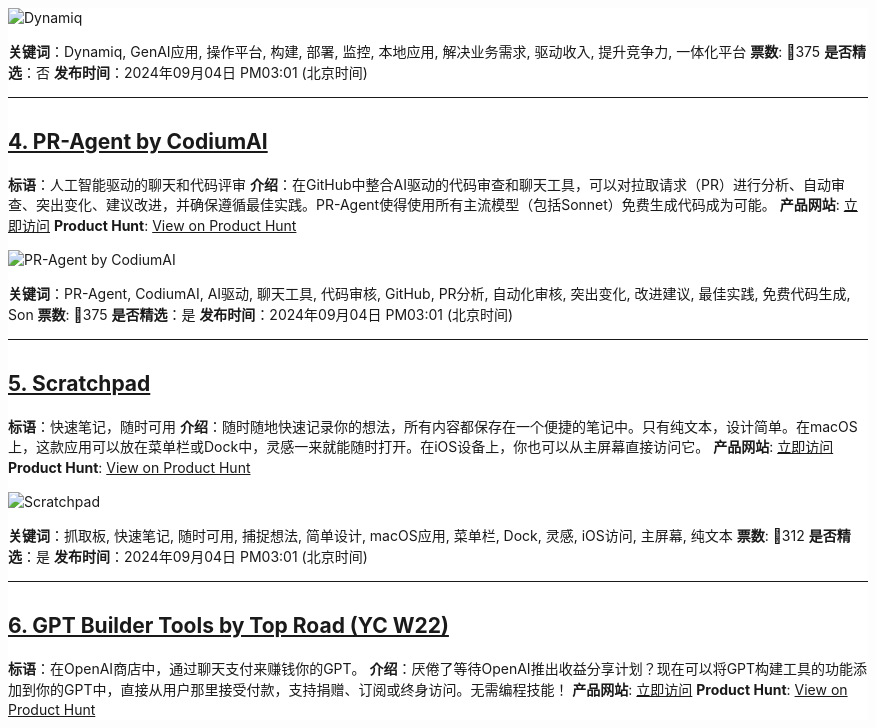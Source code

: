 ![Dynamiq](https://ph-files.imgix.net/79606b48-ccf6-4a73-8f83-c38c3975d8b1.png?auto=format&fit=crop&frame=1&h=512&w=1024)

**关键词**：Dynamiq, GenAI应用, 操作平台, 构建, 部署, 监控, 本地应用, 解决业务需求, 驱动收入, 提升竞争力, 一体化平台
**票数**: 🔺375
**是否精选**：否
**发布时间**：2024年09月04日 PM03:01 (北京时间)

---

## [4. PR-Agent by CodiumAI](https://www.producthunt.com/posts/pr-agent-by-codiumai-2?utm_campaign=producthunt-api&utm_medium=api-v2&utm_source=Application%3A+daily+ph+%28ID%3A+133301%29)
**标语**：人工智能驱动的聊天和代码评审
**介绍**：在GitHub中整合AI驱动的代码审查和聊天工具，可以对拉取请求（PR）进行分析、自动审查、突出变化、建议改进，并确保遵循最佳实践。PR-Agent使得使用所有主流模型（包括Sonnet）免费生成代码成为可能。
**产品网站**: [立即访问](https://www.producthunt.com/r/IBPPZNG4ALGNRT?utm_campaign=producthunt-api&utm_medium=api-v2&utm_source=Application%3A+daily+ph+%28ID%3A+133301%29)
**Product Hunt**: [View on Product Hunt](https://www.producthunt.com/posts/pr-agent-by-codiumai-2?utm_campaign=producthunt-api&utm_medium=api-v2&utm_source=Application%3A+daily+ph+%28ID%3A+133301%29)

![PR-Agent by CodiumAI](https://ph-files.imgix.net/20151ea2-f39c-4532-b9ed-12aa6e88de8d.png?auto=format&fit=crop&frame=1&h=512&w=1024)

**关键词**：PR-Agent, CodiumAI, AI驱动, 聊天工具, 代码审核, GitHub, PR分析, 自动化审核, 突出变化, 改进建议, 最佳实践, 免费代码生成, Son
**票数**: 🔺375
**是否精选**：是
**发布时间**：2024年09月04日 PM03:01 (北京时间)

---

## [5. Scratchpad](https://www.producthunt.com/posts/scratchpad-3?utm_campaign=producthunt-api&utm_medium=api-v2&utm_source=Application%3A+daily+ph+%28ID%3A+133301%29)
**标语**：快速笔记，随时可用
**介绍**：随时随地快速记录你的想法，所有内容都保存在一个便捷的笔记中。只有纯文本，设计简单。在macOS上，这款应用可以放在菜单栏或Dock中，灵感一来就能随时打开。在iOS设备上，你也可以从主屏幕直接访问它。
**产品网站**: [立即访问](https://www.producthunt.com/r/2TURDNOJQ5XL2J?utm_campaign=producthunt-api&utm_medium=api-v2&utm_source=Application%3A+daily+ph+%28ID%3A+133301%29)
**Product Hunt**: [View on Product Hunt](https://www.producthunt.com/posts/scratchpad-3?utm_campaign=producthunt-api&utm_medium=api-v2&utm_source=Application%3A+daily+ph+%28ID%3A+133301%29)

![Scratchpad](https://ph-files.imgix.net/22a5d8bb-4bdd-4cd0-a6ef-a5118b5fc353.jpeg?auto=format&fit=crop&frame=1&h=512&w=1024)

**关键词**：抓取板, 快速笔记, 随时可用, 捕捉想法, 简单设计, macOS应用, 菜单栏, Dock, 灵感, iOS访问, 主屏幕, 纯文本
**票数**: 🔺312
**是否精选**：是
**发布时间**：2024年09月04日 PM03:01 (北京时间)

---

## [6. GPT Builder Tools by Top Road (YC W22)](https://www.producthunt.com/posts/gpt-builder-tools-by-top-road-yc-w22?utm_campaign=producthunt-api&utm_medium=api-v2&utm_source=Application%3A+daily+ph+%28ID%3A+133301%29)
**标语**：在OpenAI商店中，通过聊天支付来赚钱你的GPT。
**介绍**：厌倦了等待OpenAI推出收益分享计划？现在可以将GPT构建工具的功能添加到你的GPT中，直接从用户那里接受付款，支持捐赠、订阅或终身访问。无需编程技能！
**产品网站**: [立即访问](https://www.producthunt.com/r/ASBNLT3FYGC5GL?utm_campaign=producthunt-api&utm_medium=api-v2&utm_source=Application%3A+daily+ph+%28ID%3A+133301%29)
**Product Hunt**: [View on Product Hunt](https://www.producthunt.com/posts/gpt-builder-tools-by-top-road-yc-w22?utm_campaign=producthunt-api&utm_medium=api-v2&utm_source=Application%3A+daily+ph+%28ID%3A+133301%29)
